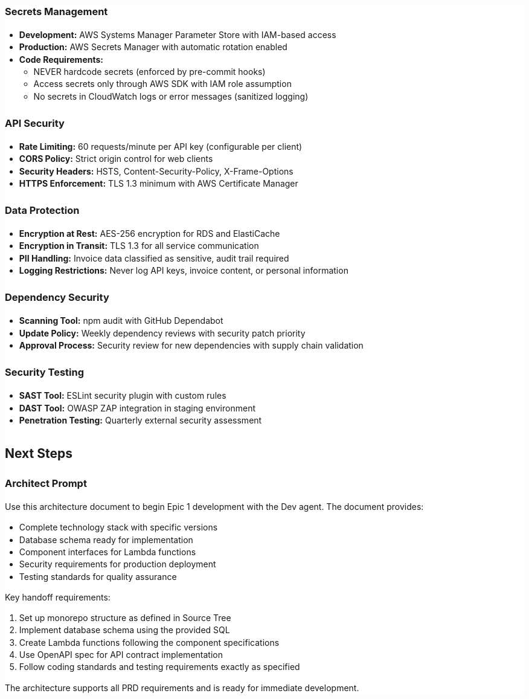 ### Secrets Management
- **Development:** AWS Systems Manager Parameter Store with IAM-based access
- **Production:** AWS Secrets Manager with automatic rotation enabled
- **Code Requirements:**
  - NEVER hardcode secrets (enforced by pre-commit hooks)
  - Access secrets only through AWS SDK with IAM role assumption
  - No secrets in CloudWatch logs or error messages (sanitized logging)

### API Security
- **Rate Limiting:** 60 requests/minute per API key (configurable per client)
- **CORS Policy:** Strict origin control for web clients
- **Security Headers:** HSTS, Content-Security-Policy, X-Frame-Options
- **HTTPS Enforcement:** TLS 1.3 minimum with AWS Certificate Manager

### Data Protection  
- **Encryption at Rest:** AES-256 encryption for RDS and ElastiCache
- **Encryption in Transit:** TLS 1.3 for all service communication
- **PII Handling:** Invoice data classified as sensitive, audit trail required
- **Logging Restrictions:** Never log API keys, invoice content, or personal information

### Dependency Security
- **Scanning Tool:** npm audit with GitHub Dependabot
- **Update Policy:** Weekly dependency reviews with security patch priority
- **Approval Process:** Security review for new dependencies with supply chain validation

### Security Testing
- **SAST Tool:** ESLint security plugin with custom rules
- **DAST Tool:** OWASP ZAP integration in staging environment
- **Penetration Testing:** Quarterly external security assessment

## Next Steps

### Architect Prompt
Use this architecture document to begin Epic 1 development with the Dev agent. The document provides:
- Complete technology stack with specific versions
- Database schema ready for implementation
- Component interfaces for Lambda functions
- Security requirements for production deployment
- Testing standards for quality assurance

Key handoff requirements:
1. Set up monorepo structure as defined in Source Tree
2. Implement database schema using the provided SQL
3. Create Lambda functions following the component specifications  
4. Use OpenAPI spec for API contract implementation
5. Follow coding standards and testing requirements exactly as specified

The architecture supports all PRD requirements and is ready for immediate development.